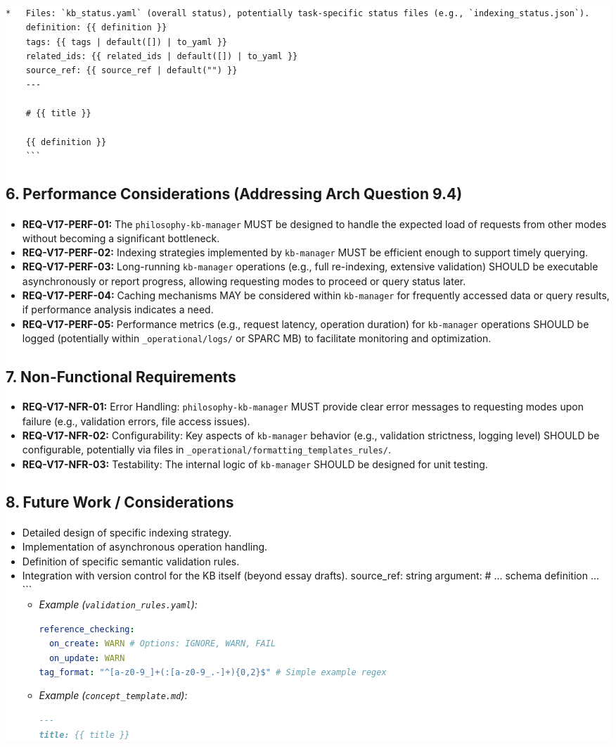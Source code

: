     *   Files: `kb_status.yaml` (overall status), potentially task-specific status files (e.g., `indexing_status.json`).
        definition: {{ definition }}
        tags: {{ tags | default([]) | to_yaml }}
        related_ids: {{ related_ids | default([]) | to_yaml }}
        source_ref: {{ source_ref | default("") }}
        ---

        # {{ title }}

        {{ definition }}
        ```

## 6. Performance Considerations (Addressing Arch Question 9.4)

*   **REQ-V17-PERF-01:** The `philosophy-kb-manager` MUST be designed to handle the expected load of requests from other modes without becoming a significant bottleneck.
*   **REQ-V17-PERF-02:** Indexing strategies implemented by `kb-manager` MUST be efficient enough to support timely querying.
*   **REQ-V17-PERF-03:** Long-running `kb-manager` operations (e.g., full re-indexing, extensive validation) SHOULD be executable asynchronously or report progress, allowing requesting modes to proceed or query status later.
*   **REQ-V17-PERF-04:** Caching mechanisms MAY be considered within `kb-manager` for frequently accessed data or query results, if performance analysis indicates a need.
*   **REQ-V17-PERF-05:** Performance metrics (e.g., request latency, operation duration) for `kb-manager` operations SHOULD be logged (potentially within `_operational/logs/` or SPARC MB) to facilitate monitoring and optimization.

## 7. Non-Functional Requirements

*   **REQ-V17-NFR-01:** Error Handling: `philosophy-kb-manager` MUST provide clear error messages to requesting modes upon failure (e.g., validation errors, file access issues).
*   **REQ-V17-NFR-02:** Configurability: Key aspects of `kb-manager` behavior (e.g., validation strictness, logging level) SHOULD be configurable, potentially via files in `_operational/formatting_templates_rules/`.
*   **REQ-V17-NFR-03:** Testability: The internal logic of `kb-manager` SHOULD be designed for unit testing.

## 8. Future Work / Considerations

*   Detailed design of specific indexing strategy.
*   Implementation of asynchronous operation handling.
*   Definition of specific semantic validation rules.
*   Integration with version control for the KB itself (beyond essay drafts).
            source_ref: string
        argument:
          # ... schema definition ...
        ```
    *   *Example (`validation_rules.yaml`):*
        ```yaml
        reference_checking:
          on_create: WARN # Options: IGNORE, WARN, FAIL
          on_update: WARN
        tag_format: "^[a-z0-9_]+(:[a-z0-9_.-]+){0,2}$" # Simple example regex
        ```
    *   *Example (`concept_template.md`):*
        ```markdown
        ---
        title: {{ title }}